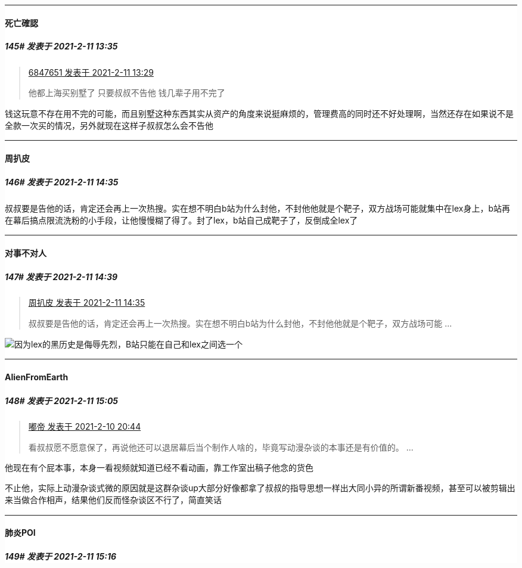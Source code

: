 
-----

####  死亡確認  
##### 145#       发表于 2021-2-11 13:35


<blockquote><a href="httphttps://bbs.saraba1st.com/2b/forum.php?mod=redirect&amp;goto=findpost&amp;pid=50304577&amp;ptid=1987310" target="_blank">6847651 发表于 2021-2-11 13:29</a>

他都上海买别墅了 只要叔叔不告他 钱几辈子用不完了</blockquote>
钱这玩意不存在用不完的可能，而且别墅这种东西其实从资产的角度来说挺麻烦的，管理费高的同时还不好处理啊，当然还存在如果说不是全款一次买的情况，另外就现在这样子叔叔怎么会不告他


-----

####  周扒皮  
##### 146#       发表于 2021-2-11 14:35


叔叔要是告他的话，肯定还会再上一次热搜。实在想不明白b站为什么封他，不封他他就是个靶子，双方战场可能就集中在lex身上，b站再在幕后搞点限流洗粉的小手段，让他慢慢糊了得了。封了lex，b站自己成靶子了，反倒成全lex了


-----

####  对事不对人  
##### 147#       发表于 2021-2-11 14:39


<blockquote><a href="httphttps://bbs.saraba1st.com/2b/forum.php?mod=redirect&amp;goto=findpost&amp;pid=50304983&amp;ptid=1987310" target="_blank">周扒皮 发表于 2021-2-11 14:35</a>

叔叔要是告他的话，肯定还会再上一次热搜。实在想不明白b站为什么封他，不封他他就是个靶子，双方战场可能 ...</blockquote>
<img src="https://static.saraba1st.com/image/smiley/face2017/067.png" referrerpolicy="no-referrer">因为lex的黑历史是侮辱先烈，B站只能在自己和lex之间选一个


-----

####  AlienFromEarth  
##### 148#       发表于 2021-2-11 15:05


<blockquote><a href="httphttps://bbs.saraba1st.com/2b/forum.php?mod=redirect&amp;goto=findpost&amp;pid=50298947&amp;ptid=1987310" target="_blank">嘟帝 发表于 2021-2-10 20:44</a>

看叔叔愿不愿意保了，再说他还可以退居幕后当个制作人啥的，毕竟写动漫杂谈的本事还是有价值的。 ...</blockquote>
他现在有个屁本事，本身一看视频就知道已经不看动画，靠工作室出稿子他念的货色


不止他，实际上动漫杂谈式微的原因就是这群杂谈up大部分好像都拿了叔叔的指导思想一样出大同小异的所谓新番视频，甚至可以被剪辑出来当做合作相声，结果他们反而怪杂谈区不行了，简直笑话


-----

####  肺炎POI  
##### 149#       发表于 2021-2-11 15:16


